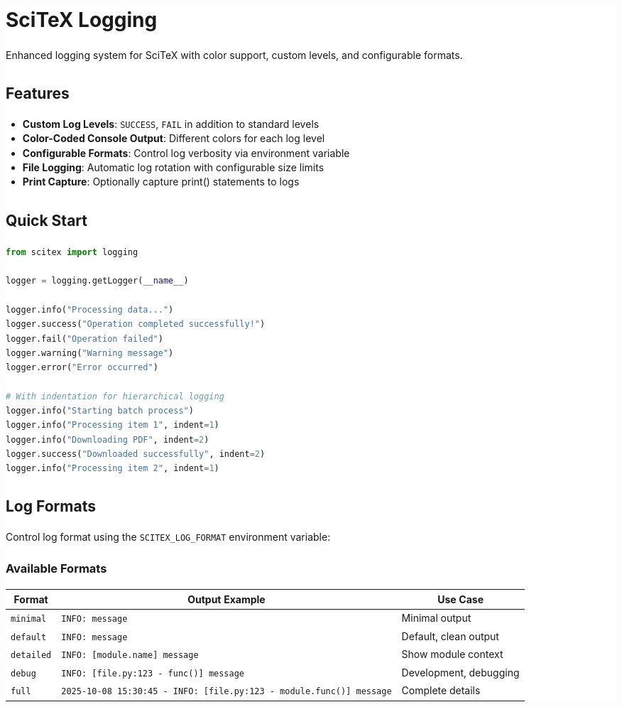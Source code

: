 

# SciTeX Logging

Enhanced logging system for SciTeX with color support, custom levels, and configurable formats.

## Features

- **Custom Log Levels**: `SUCCESS`, `FAIL` in addition to standard levels
- **Color-Coded Console Output**: Different colors for each log level
- **Configurable Formats**: Control log verbosity via environment variable
- **File Logging**: Automatic log rotation with configurable size limits
- **Print Capture**: Optionally capture print() statements to logs

## Quick Start

```python
from scitex import logging

logger = logging.getLogger(__name__)

logger.info("Processing data...")
logger.success("Operation completed successfully!")
logger.fail("Operation failed")
logger.warning("Warning message")
logger.error("Error occurred")

# With indentation for hierarchical logging
logger.info("Starting batch process")
logger.info("Processing item 1", indent=1)
logger.info("Downloading PDF", indent=2)
logger.success("Downloaded successfully", indent=2)
logger.info("Processing item 2", indent=1)
```

## Log Formats

Control log format using the `SCITEX_LOG_FORMAT` environment variable:

### Available Formats

| Format     | Output Example                                                      | Use Case               |
|------------|---------------------------------------------------------------------|------------------------|
| `minimal`  | `INFO: message`                                                     | Minimal output         |
| `default`  | `INFO: message`                                                     | Default, clean output  |
| `detailed` | `INFO: [module.name] message`                                       | Show module context    |
| `debug`    | `INFO: [file.py:123 - func()] message`                              | Development, debugging |
| `full`     | `2025-10-08 15:30:45 - INFO: [file.py:123 - module.func()] message` | Complete details       |
